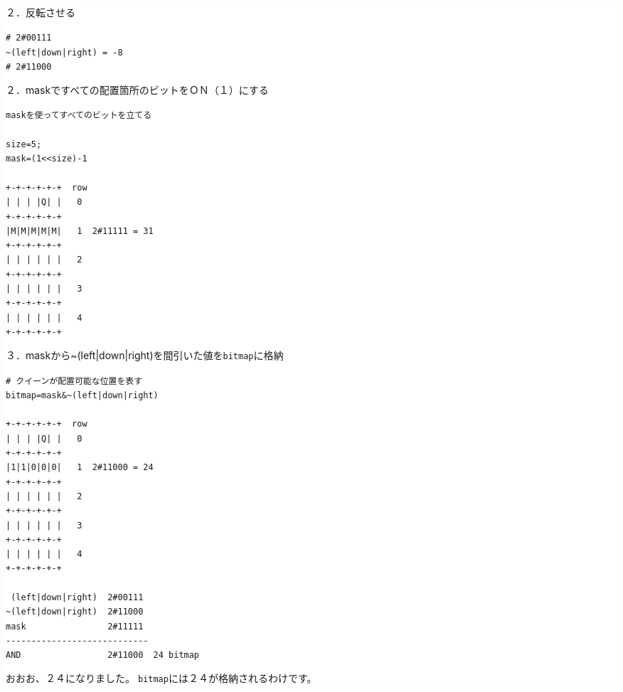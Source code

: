 ２．反転させる 
```
# 2#00111
~(left|down|right) = -8
# 2#11000
```

２．maskですべての配置箇所のビットをＯＮ（１）にする
```
maskを使ってすべてのビットを立てる

size=5;
mask=(1<<size)-1

+-+-+-+-+-+  row
| | | |Q| |   0  
+-+-+-+-+-+      
|M|M|M|M|M|   1  2#11111 = 31
+-+-+-+-+-+      
| | | | | |   2
+-+-+-+-+-+
| | | | | |   3
+-+-+-+-+-+
| | | | | |   4
+-+-+-+-+-+
```

３．maskから~(left|down|right)を間引いた値を`bitmap`に格納
```
# クイーンが配置可能な位置を表す
bitmap=mask&~(left|down|right)

+-+-+-+-+-+  row
| | | |Q| |   0  
+-+-+-+-+-+      
|1|1|0|0|0|   1  2#11000 = 24
+-+-+-+-+-+      
| | | | | |   2
+-+-+-+-+-+
| | | | | |   3
+-+-+-+-+-+
| | | | | |   4
+-+-+-+-+-+

 (left|down|right)  2#00111
~(left|down|right)  2#11000
mask                2#11111
----------------------------
AND                 2#11000  24 bitmap
```

おおお、２４になりました。
`bitmap`には２４が格納されるわけです。
